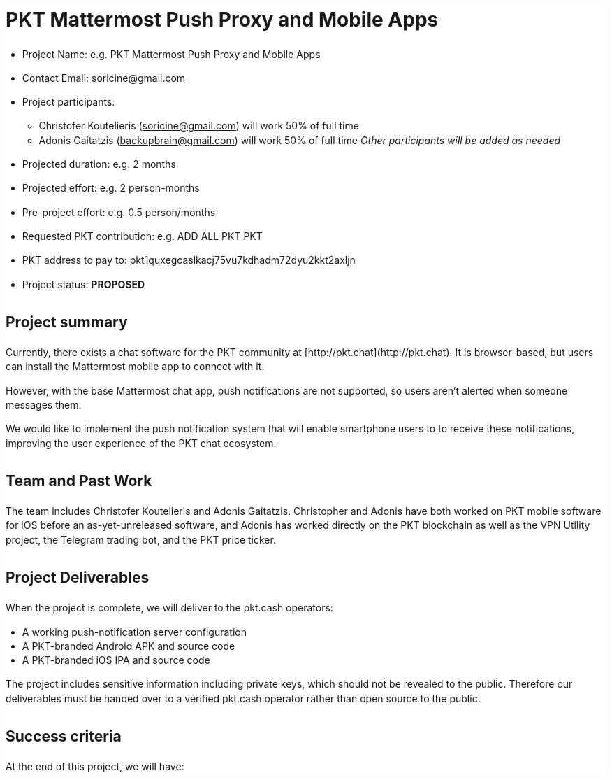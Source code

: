﻿
# PKT Mattermost Push Proxy and Mobile Apps

-   Project Name: e.g. PKT Mattermost Push Proxy and Mobile Apps
-   Contact Email: soricine@gmail.com
-   Project participants:
    -   Christofer Koutelieris (soricine@gmail.com) will work 50% of full time
    -   Adonis Gaitatzis (backupbrain@gmail.com) will work 50% of full time
    _Other participants will be added as  needed_

-   Projected duration: e.g. 2 months
-   Projected effort: e.g. 2 person-months
-   Pre-project effort: e.g. 0.5 person/months
-   Requested PKT contribution: e.g. ADD ALL PKT PKT
-   PKT address to pay to: pkt1quxegcaslkacj75vu7kdhadm72dyu2kkt2axljn
- Project status: **PROPOSED**


## Project summary

Currently, there exists a chat software for the PKT community at [http://pkt.chat](http://pkt.chat). It is browser-based, but users can install the Mattermost mobile app to connect with it.

However, with the base Mattermost chat app,  push notifications are not supported, so users aren’t alerted when someone messages them.

We would like to implement the push notification system that will enable smartphone users to to receive these notifications, improving the user experience of the PKT chat ecosystem.

## Team and Past Work

The team includes [Christofer Koutelieris](mailto:soricine@gmail.com) and Adonis Gaitatzis. Christopher and Adonis have both worked on PKT mobile software for iOS before an as-yet-unreleased software, and Adonis has worked directly on the PKT blockchain as well as the VPN Utility project, the Telegram trading bot, and the PKT price ticker.

## Project Deliverables

When the project is complete, we will deliver to the pkt.cash operators:

-   A working push-notification server configuration
-   A PKT-branded Android APK and source code
-   A PKT-branded iOS IPA and source code


The project includes sensitive information including private keys, which should not be revealed to the public. Therefore our deliverables must be handed over to a verified pkt.cash operator rather than open source to the public.

## Success criteria

At the end of this project, we will have:
